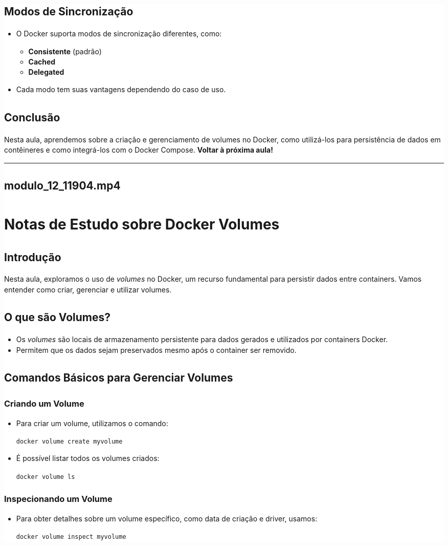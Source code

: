## Modos de Sincronização

- O Docker suporta modos de sincronização diferentes, como:
  - **Consistente** (padrão)
  - **Cached**
  - **Delegated**
  
- Cada modo tem suas vantagens dependendo do caso de uso.

## Conclusão

Nesta aula, aprendemos sobre a criação e gerenciamento de volumes no Docker, como utilizá-los para persistência de dados em contêineres e como integrá-los com o Docker Compose. **Voltar à próxima aula!**



---

## modulo_12_11904.mp4

# Notas de Estudo sobre Docker Volumes

## Introdução
Nesta aula, exploramos o uso de *volumes* no Docker, um recurso fundamental para persistir dados entre containers. Vamos entender como criar, gerenciar e utilizar volumes.

## O que são Volumes?
- Os *volumes* são locais de armazenamento persistente para dados gerados e utilizados por containers Docker.
- Permitem que os dados sejam preservados mesmo após o container ser removido.

## Comandos Básicos para Gerenciar Volumes

### Criando um Volume
- Para criar um volume, utilizamos o comando:
  ```
  docker volume create myvolume
  ```
- É possível listar todos os volumes criados:
  ```
  docker volume ls
  ```

### Inspecionando um Volume
- Para obter detalhes sobre um volume específico, como data de criação e driver, usamos:
  ```
  docker volume inspect myvolume
  ```
